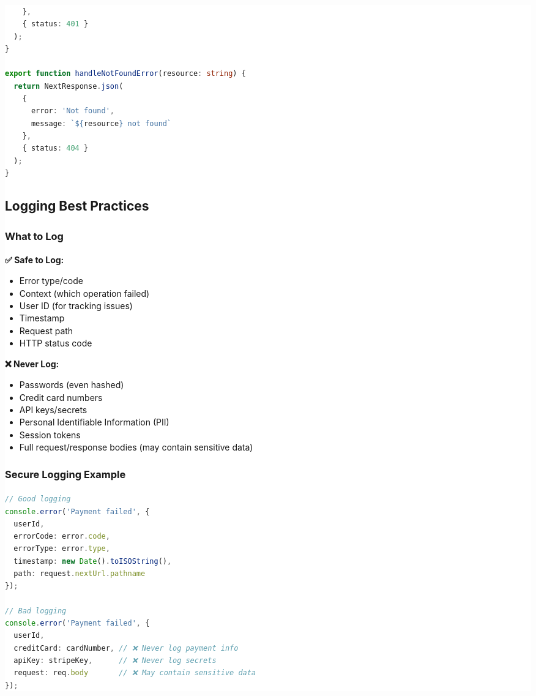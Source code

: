 ```typescript
    },
    { status: 401 }
  );
}

export function handleNotFoundError(resource: string) {
  return NextResponse.json(
    {
      error: 'Not found',
      message: `${resource} not found`
    },
    { status: 404 }
  );
}
```

## Logging Best Practices

### What to Log

**✅ Safe to Log:**
- Error type/code
- Context (which operation failed)
- User ID (for tracking issues)
- Timestamp
- Request path
- HTTP status code

**❌ Never Log:**
- Passwords (even hashed)
- Credit card numbers
- API keys/secrets
- Personal Identifiable Information (PII)
- Session tokens
- Full request/response bodies (may contain sensitive data)

### Secure Logging Example

```typescript
// Good logging
console.error('Payment failed', {
  userId,
  errorCode: error.code,
  errorType: error.type,
  timestamp: new Date().toISOString(),
  path: request.nextUrl.pathname
});

// Bad logging
console.error('Payment failed', {
  userId,
  creditCard: cardNumber, // ❌ Never log payment info
  apiKey: stripeKey,      // ❌ Never log secrets
  request: req.body       // ❌ May contain sensitive data
});
```

